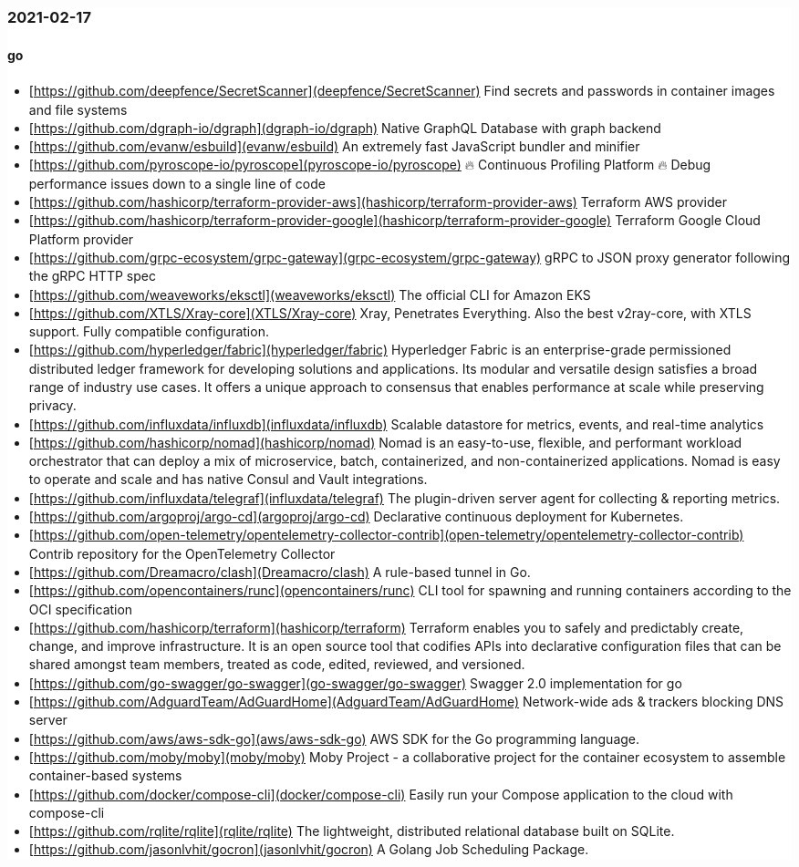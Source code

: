 ### 2021-02-17

#### go
* [https://github.com/deepfence/SecretScanner](deepfence/SecretScanner) Find secrets and passwords in container images and file systems
* [https://github.com/dgraph-io/dgraph](dgraph-io/dgraph) Native GraphQL Database with graph backend
* [https://github.com/evanw/esbuild](evanw/esbuild) An extremely fast JavaScript bundler and minifier
* [https://github.com/pyroscope-io/pyroscope](pyroscope-io/pyroscope) 🔥 Continuous Profiling Platform 🔥 Debug performance issues down to a single line of code
* [https://github.com/hashicorp/terraform-provider-aws](hashicorp/terraform-provider-aws) Terraform AWS provider
* [https://github.com/hashicorp/terraform-provider-google](hashicorp/terraform-provider-google) Terraform Google Cloud Platform provider
* [https://github.com/grpc-ecosystem/grpc-gateway](grpc-ecosystem/grpc-gateway) gRPC to JSON proxy generator following the gRPC HTTP spec
* [https://github.com/weaveworks/eksctl](weaveworks/eksctl) The official CLI for Amazon EKS
* [https://github.com/XTLS/Xray-core](XTLS/Xray-core) Xray, Penetrates Everything. Also the best v2ray-core, with XTLS support. Fully compatible configuration.
* [https://github.com/hyperledger/fabric](hyperledger/fabric) Hyperledger Fabric is an enterprise-grade permissioned distributed ledger framework for developing solutions and applications. Its modular and versatile design satisfies a broad range of industry use cases. It offers a unique approach to consensus that enables performance at scale while preserving privacy.
* [https://github.com/influxdata/influxdb](influxdata/influxdb) Scalable datastore for metrics, events, and real-time analytics
* [https://github.com/hashicorp/nomad](hashicorp/nomad) Nomad is an easy-to-use, flexible, and performant workload orchestrator that can deploy a mix of microservice, batch, containerized, and non-containerized applications. Nomad is easy to operate and scale and has native Consul and Vault integrations.
* [https://github.com/influxdata/telegraf](influxdata/telegraf) The plugin-driven server agent for collecting & reporting metrics.
* [https://github.com/argoproj/argo-cd](argoproj/argo-cd) Declarative continuous deployment for Kubernetes.
* [https://github.com/open-telemetry/opentelemetry-collector-contrib](open-telemetry/opentelemetry-collector-contrib) Contrib repository for the OpenTelemetry Collector
* [https://github.com/Dreamacro/clash](Dreamacro/clash) A rule-based tunnel in Go.
* [https://github.com/opencontainers/runc](opencontainers/runc) CLI tool for spawning and running containers according to the OCI specification
* [https://github.com/hashicorp/terraform](hashicorp/terraform) Terraform enables you to safely and predictably create, change, and improve infrastructure. It is an open source tool that codifies APIs into declarative configuration files that can be shared amongst team members, treated as code, edited, reviewed, and versioned.
* [https://github.com/go-swagger/go-swagger](go-swagger/go-swagger) Swagger 2.0 implementation for go
* [https://github.com/AdguardTeam/AdGuardHome](AdguardTeam/AdGuardHome) Network-wide ads & trackers blocking DNS server
* [https://github.com/aws/aws-sdk-go](aws/aws-sdk-go) AWS SDK for the Go programming language.
* [https://github.com/moby/moby](moby/moby) Moby Project - a collaborative project for the container ecosystem to assemble container-based systems
* [https://github.com/docker/compose-cli](docker/compose-cli) Easily run your Compose application to the cloud with compose-cli
* [https://github.com/rqlite/rqlite](rqlite/rqlite) The lightweight, distributed relational database built on SQLite.
* [https://github.com/jasonlvhit/gocron](jasonlvhit/gocron) A Golang Job Scheduling Package.
